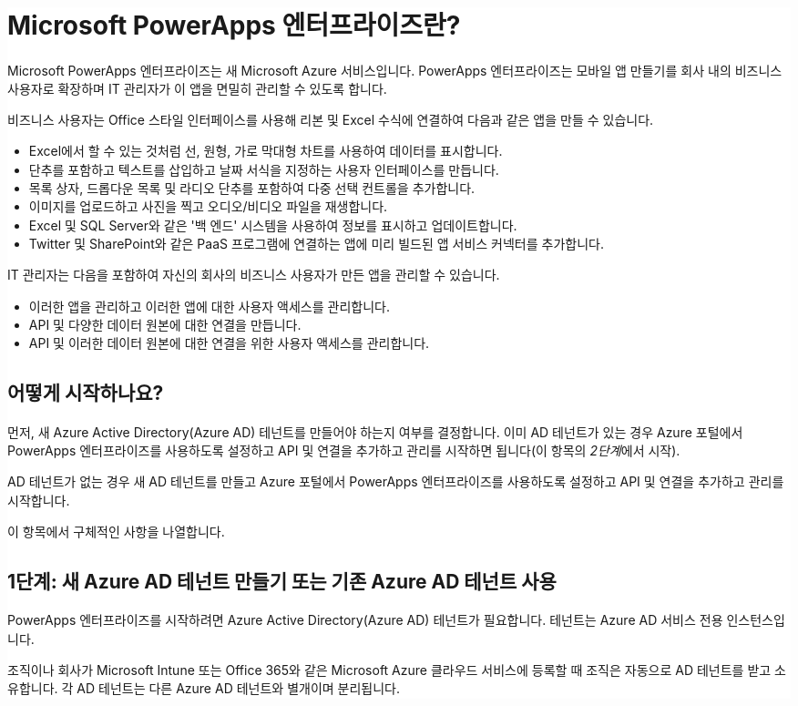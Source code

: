 <properties
	pageTitle="PowerApps 엔터프라이즈 란 그리고 시작하는 방법 | Microsoft Azure"
	description="PowerApps 엔터프라이즈를 시작 및 앱 서비스 환경 만들기"
	services=""
    suite="powerapps"
	documentationCenter="" 
	authors="linhtranms"
	manager="dwrede"
	editor=""/>

<tags
   ms.service="powerapps"
   ms.devlang="na"
   ms.topic="article"
   ms.tgt_pltfrm="na"
   ms.workload="na" 
   ms.date="11/29/2015"
   ms.author="litran"/>

# Microsoft PowerApps 엔터프라이즈란?

Microsoft PowerApps 엔터프라이즈는 새 Microsoft Azure 서비스입니다. PowerApps 엔터프라이즈는 모바일 앱 만들기를 회사 내의 비즈니스 사용자로 확장하며 IT 관리자가 이 앱을 면밀히 관리할 수 있도록 합니다.

비즈니스 사용자는 Office 스타일 인터페이스를 사용해 리본 및 Excel 수식에 연결하여 다음과 같은 앱을 만들 수 있습니다.

- Excel에서 할 수 있는 것처럼 선, 원형, 가로 막대형 차트를 사용하여 데이터를 표시합니다.
- 단추를 포함하고 텍스트를 삽입하고 날짜 서식을 지정하는 사용자 인터페이스를 만듭니다.
- 목록 상자, 드롭다운 목록 및 라디오 단추를 포함하여 다중 선택 컨트롤을 추가합니다.
- 이미지를 업로드하고 사진을 찍고 오디오/비디오 파일을 재생합니다.
- Excel 및 SQL Server와 같은 '백 엔드' 시스템을 사용하여 정보를 표시하고 업데이트합니다.
- Twitter 및 SharePoint와 같은 PaaS 프로그램에 연결하는 앱에 미리 빌드된 앱 서비스 커넥터를 추가합니다.

IT 관리자는 다음을 포함하여 자신의 회사의 비즈니스 사용자가 만든 앱을 관리할 수 있습니다.

- 이러한 앱을 관리하고 이러한 앱에 대한 사용자 액세스를 관리합니다.
- API 및 다양한 데이터 원본에 대한 연결을 만듭니다. 
- API 및 이러한 데이터 원본에 대한 연결을 위한 사용자 액세스를 관리합니다. 

## 어떻게 시작하나요?

먼저, 새 Azure Active Directory(Azure AD) 테넌트를 만들어야 하는지 여부를 결정합니다. 이미 AD 테넌트가 있는 경우 Azure 포털에서 PowerApps 엔터프라이즈를 사용하도록 설정하고 API 및 연결을 추가하고 관리를 시작하면 됩니다(이 항목의 *2단계*에서 시작).

AD 테넌트가 없는 경우 새 AD 테넌트를 만들고 Azure 포털에서 PowerApps 엔터프라이즈를 사용하도록 설정하고 API 및 연결을 추가하고 관리를 시작합니다.

이 항목에서 구체적인 사항을 나열합니다.

## 1단계: 새 Azure AD 테넌트 만들기 또는 기존 Azure AD 테넌트 사용

PowerApps 엔터프라이즈를 시작하려면 Azure Active Directory(Azure AD) 테넌트가 필요합니다. 테넌트는 Azure AD 서비스 전용 인스턴스입니다.

조직이나 회사가 Microsoft Intune 또는 Office 365와 같은 Microsoft Azure 클라우드 서비스에 등록할 때 조직은 자동으로 AD 테넌트를 받고 소유합니다. 각 AD 테넌트는 다른 Azure AD 테넌트와 별개이며 분리됩니다.
